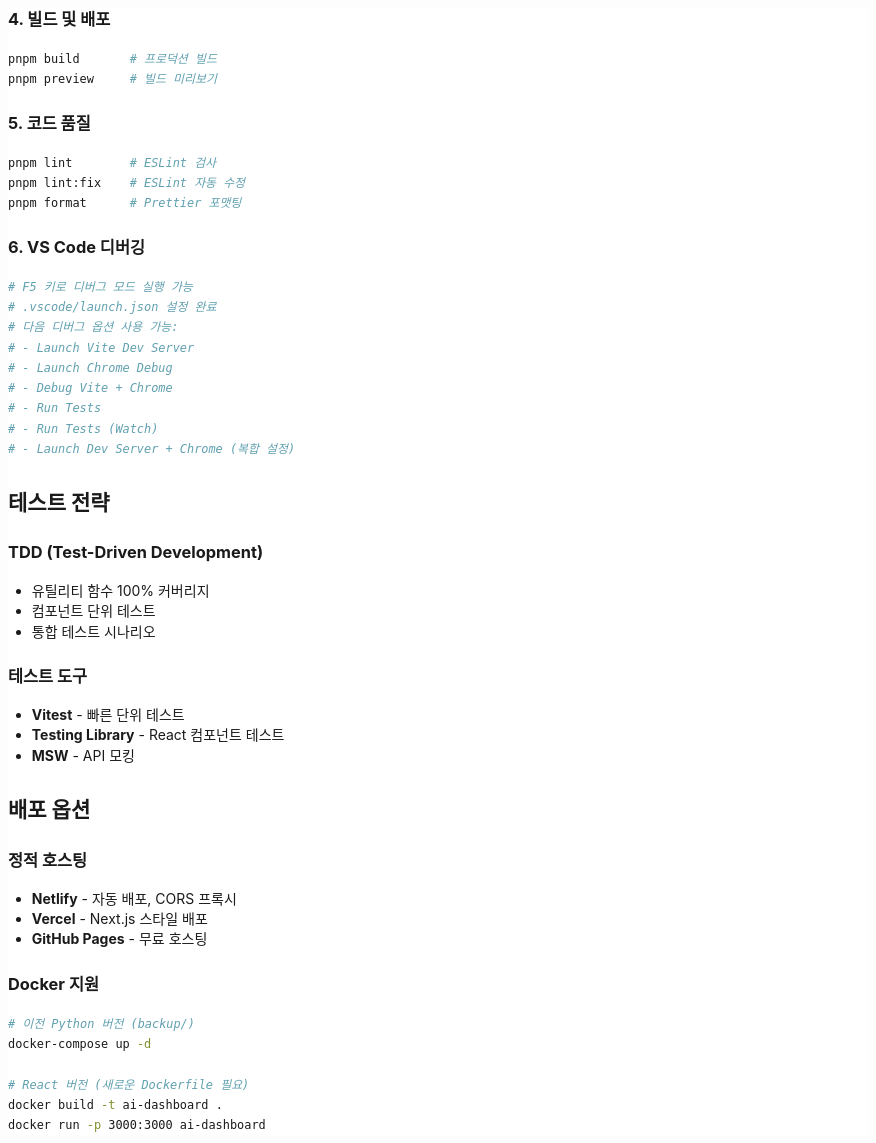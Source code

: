 ### 4. 빌드 및 배포
```bash
pnpm build       # 프로덕션 빌드
pnpm preview     # 빌드 미리보기
```

### 5. 코드 품질
```bash
pnpm lint        # ESLint 검사
pnpm lint:fix    # ESLint 자동 수정
pnpm format      # Prettier 포맷팅
```

### 6. VS Code 디버깅
```bash
# F5 키로 디버그 모드 실행 가능
# .vscode/launch.json 설정 완료
# 다음 디버그 옵션 사용 가능:
# - Launch Vite Dev Server
# - Launch Chrome Debug
# - Debug Vite + Chrome
# - Run Tests
# - Run Tests (Watch)
# - Launch Dev Server + Chrome (복합 설정)
```

## 테스트 전략

### TDD (Test-Driven Development)
- 유틸리티 함수 100% 커버리지
- 컴포넌트 단위 테스트
- 통합 테스트 시나리오

### 테스트 도구
- **Vitest** - 빠른 단위 테스트
- **Testing Library** - React 컴포넌트 테스트
- **MSW** - API 모킹

## 배포 옵션

### 정적 호스팅
- **Netlify** - 자동 배포, CORS 프록시
- **Vercel** - Next.js 스타일 배포
- **GitHub Pages** - 무료 호스팅

### Docker 지원
```bash
# 이전 Python 버전 (backup/)
docker-compose up -d

# React 버전 (새로운 Dockerfile 필요)
docker build -t ai-dashboard .
docker run -p 3000:3000 ai-dashboard
```
